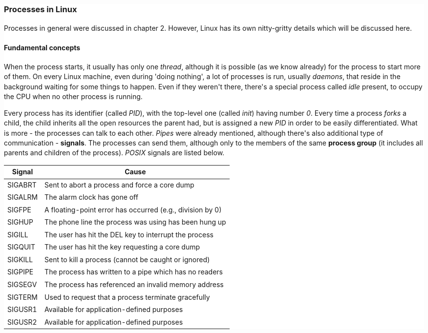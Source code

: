 
### Processes in Linux

Processes in general were discussed in chapter 2. However, Linux has its own nitty-gritty details which will be 
discussed here.

#### Fundamental concepts

When the process starts, it usually has only one *thread*, although it is possible (as we know already) for the 
process to start more of them. On every Linux machine, even during 'doing nothing', a lot of processes is run, 
usually *daemons*, that reside in the background waiting for some things to happen. Even if they weren't there, 
there's a special process called *idle* present, to occupy the CPU when no other process is running.

Every process has its identifier (called *PID*), with the top-level one (called *init*) having number *0*. Every 
time a process *forks* a child, the child inherits all the open resources the parent had, but is assigned a new 
*PID* in order to be easily differentiated. What is more - the processes can talk to each other. *Pipes* were 
already mentioned, although there's also additional type of communication - **signals**. The processes can send them,
although only to the members of the same **process group** (it includes all parents and children of the process). 
*POSIX* signals are listed below.


| Signal         | Cause  |
|----------------|--------|
| SIGABRT        | Sent to abort a process and force a core dump 
| SIGALRM        | The alarm clock has gone off
| SIGFPE         | A floating-point error has occurred (e.g., division by 0)
| SIGHUP         | The phone line the process was using has been hung up
| SIGILL         | The user has hit the DEL key to interrupt the process
| SIGQUIT        | The user has hit the key requesting a core dump
| SIGKILL        | Sent to kill a process (cannot be caught or ignored)
| SIGPIPE        | The process has written to a pipe which has no readers
| SIGSEGV        | The process has referenced an invalid memory address
| SIGTERM        | Used to request that a process terminate gracefully
| SIGUSR1        | Available for application-defined purposes
| SIGUSR2        | Available for application-defined purposes
